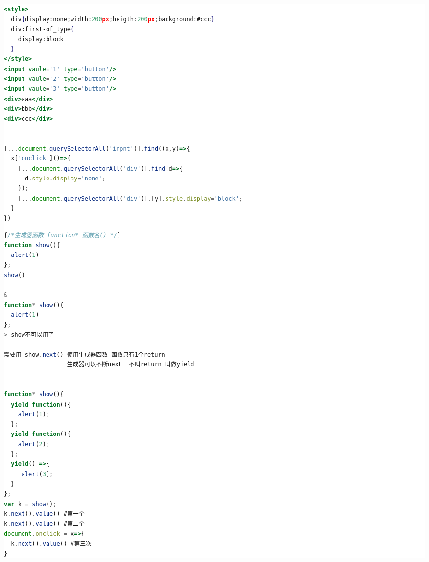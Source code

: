 ```jsx
<style>
  div{display:none;width:200px;heigth:200px;background:#ccc}
  div:first-of_type{
    display:block
  }
</style>
<input vaule='1' type='button'/>
<input vaule='2' type='button'/>
<input vaule='3' type='button'/>
<div>aaa</div>
<div>bbb</div>
<div>ccc</div>


[...document.querySelectorAll('inpnt')].find((x,y)=>{
  x['onclick']()=>{
    [...document.querySelectorAll('div')].find(d=>{
      d.style.display='none';
    });
    [...document.querySelectorAll('div')].[y].style.display='block';
  }
})
```

```jsx
{/*生成器函数 function* 函数名() */}
function show(){
  alert(1)
};
show()

&
function* show(){
  alert(1)
};
> show不可以用了 

需要用 show.next() 使用生成器函数 函数只有1个return 
                  生成器可以不断next  不叫return 叫做yield


function* show(){
  yield function(){
    alert(1);
  };
  yield function(){
    alert(2);
  };
  yield() =>{
     alert(3);
  }
};
var k = show();
k.next().value() #第一个
k.next().value() #第二个
document.onclick = x=>{
  k.next().value() #第三次
}
```
